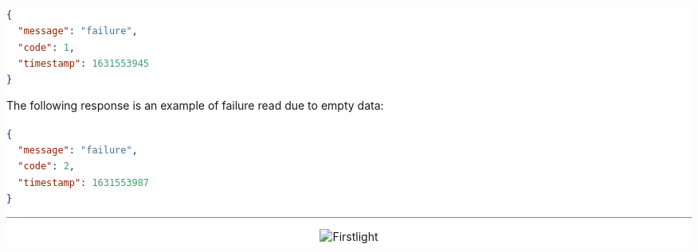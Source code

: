 ```json
{
  "message": "failure",
  "code": 1,
  "timestamp": 1631553945
}
```
The following response is an example of failure read due to empty data:

```json
{
  "message": "failure",
  "code": 2,
  "timestamp": 1631553987
}
```

<hr style="height:1px;border-width:0;background-color:#f26524">

<p align="center"><img src="https://cdn.shortpixel.ai/spai/w_378+q_lossy+ret_img+to_webp/https://firstlight.ai/wp-content/uploads/2021/03/300ppi-logotype-transparent.png" alt="Firstlight" height="30"/></p>